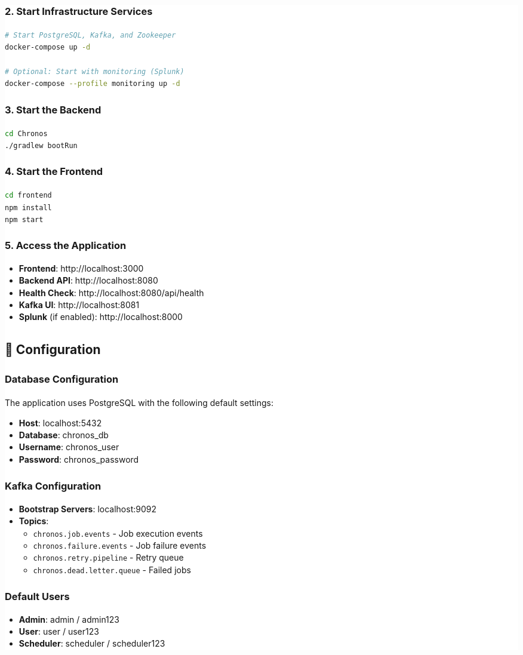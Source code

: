 ### 2. Start Infrastructure Services
```bash
# Start PostgreSQL, Kafka, and Zookeeper
docker-compose up -d

# Optional: Start with monitoring (Splunk)
docker-compose --profile monitoring up -d
```

### 3. Start the Backend
```bash
cd Chronos
./gradlew bootRun
```

### 4. Start the Frontend
```bash
cd frontend
npm install
npm start
```

### 5. Access the Application
- **Frontend**: http://localhost:3000
- **Backend API**: http://localhost:8080
- **Health Check**: http://localhost:8080/api/health
- **Kafka UI**: http://localhost:8081
- **Splunk** (if enabled): http://localhost:8000

## 🔧 Configuration

### Database Configuration
The application uses PostgreSQL with the following default settings:
- **Host**: localhost:5432
- **Database**: chronos_db
- **Username**: chronos_user
- **Password**: chronos_password

### Kafka Configuration
- **Bootstrap Servers**: localhost:9092
- **Topics**:
  - `chronos.job.events` - Job execution events
  - `chronos.failure.events` - Job failure events
  - `chronos.retry.pipeline` - Retry queue
  - `chronos.dead.letter.queue` - Failed jobs

### Default Users
- **Admin**: admin / admin123
- **User**: user / user123
- **Scheduler**: scheduler / scheduler123
